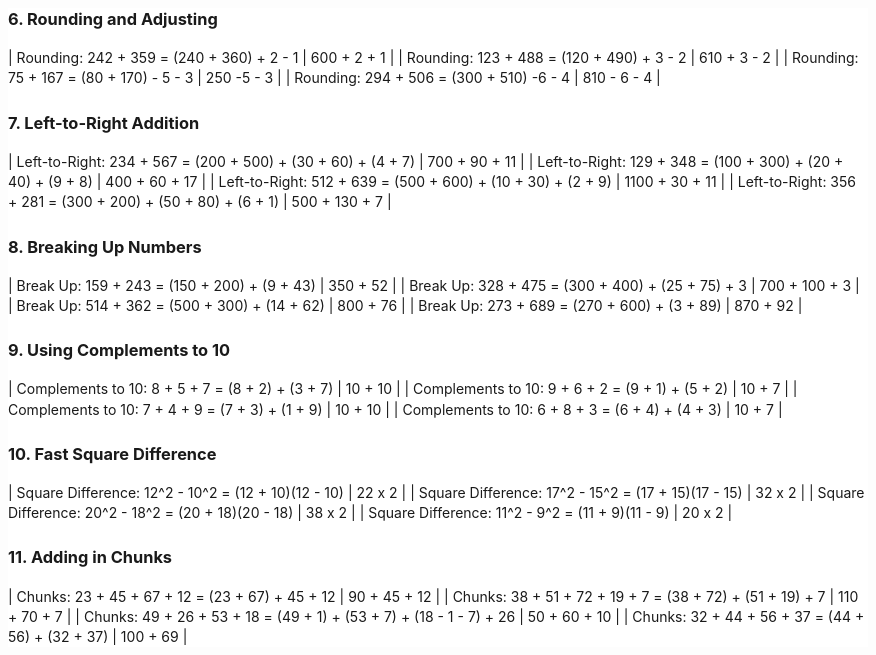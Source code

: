 
### 6. Rounding and Adjusting

| Rounding: 242 + 359 = (240 + 360) + 2 - 1  | 600 + 2 + 1 |
| Rounding: 123 + 488 = (120 + 490) + 3 - 2  | 610 + 3 - 2 |
| Rounding: 75 + 167 = (80 + 170) - 5 - 3  | 250 -5 - 3 |
| Rounding: 294 + 506 = (300 + 510) -6 - 4  | 810 - 6 - 4 |


### 7. Left-to-Right Addition

| Left-to-Right: 234 + 567 = (200 + 500) + (30 + 60) + (4 + 7) | 700 + 90 + 11 |
| Left-to-Right: 129 + 348 = (100 + 300) + (20 + 40) + (9 + 8) | 400 + 60 + 17 |
| Left-to-Right: 512 + 639 = (500 + 600) + (10 + 30) + (2 + 9) | 1100 + 30 + 11 |
| Left-to-Right: 356 + 281 = (300 + 200) + (50 + 80) + (6 + 1) | 500 + 130 + 7 |

### 8. Breaking Up Numbers

| Break Up: 159 + 243 = (150 + 200) + (9 + 43)  | 350 + 52 |
| Break Up: 328 + 475 = (300 + 400) + (25 + 75) + 3  | 700 + 100 + 3 |
| Break Up: 514 + 362 = (500 + 300) + (14 + 62)  | 800 + 76 | 
| Break Up: 273 + 689 = (270 + 600) + (3 + 89)  | 870 + 92 |

### 9. Using Complements to 10

| Complements to 10: 8 + 5 + 7 = (8 + 2) + (3 + 7)  | 10 + 10 |
| Complements to 10: 9 + 6 + 2 = (9 + 1) + (5 + 2)  | 10 + 7 |
| Complements to 10: 7 + 4 + 9 = (7 + 3) + (1 + 9)  | 10 + 10 |
| Complements to 10: 6 + 8 + 3 = (6 + 4) + (4 + 3)  | 10 + 7 |

### 10. Fast Square Difference

| Square Difference: 12^2 - 10^2 = (12 + 10)(12 - 10)  | 22 x 2 |
| Square Difference: 17^2 - 15^2 = (17 + 15)(17 - 15)  | 32 x 2 |
| Square Difference: 20^2 - 18^2 = (20 + 18)(20 - 18)  | 38 x 2 |
| Square Difference: 11^2 - 9^2 = (11 + 9)(11 - 9)  | 20 x 2 |

### 11. Adding in Chunks
| Chunks: 23 + 45 + 67 + 12 = (23 + 67) + 45 + 12  | 90 + 45 + 12 |
| Chunks: 38 + 51 + 72 + 19 + 7 = (38 + 72) + (51 + 19) + 7 | 110 + 70 + 7 |
| Chunks: 49 + 26 + 53 + 18 = (49 + 1) + (53 + 7) + (18 - 1 - 7) + 26 | 50 + 60 + 10 |
| Chunks: 32 + 44 + 56 + 37 = (44 + 56) + (32 + 37)  | 100 + 69 |
